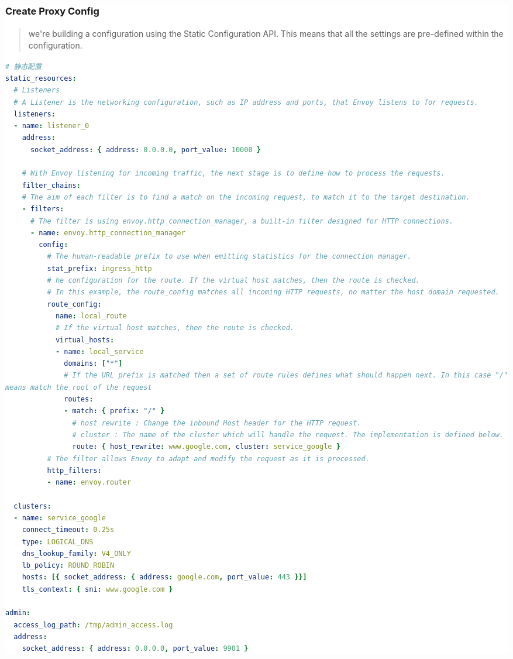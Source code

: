 ### Create Proxy Config

>we're building a configuration using the Static Configuration API. This means that all the settings are pre-defined within the configuration.

```yaml
# 静态配置
static_resources:
  # Listeners
  # A Listener is the networking configuration, such as IP address and ports, that Envoy listens to for requests.
  listeners:
  - name: listener_0
    address:
      socket_address: { address: 0.0.0.0, port_value: 10000 }
    
    # With Envoy listening for incoming traffic, the next stage is to define how to process the requests.
    filter_chains:
    # The aim of each filter is to find a match on the incoming request, to match it to the target destination.
    - filters:
      # The filter is using envoy.http_connection_manager, a built-in filter designed for HTTP connections.
      - name: envoy.http_connection_manager
        config:
          # The human-readable prefix to use when emitting statistics for the connection manager.
          stat_prefix: ingress_http
          # he configuration for the route. If the virtual host matches, then the route is checked. 
          # In this example, the route_config matches all incoming HTTP requests, no matter the host domain requested.
          route_config:
            name: local_route
            # If the virtual host matches, then the route is checked.
            virtual_hosts:
            - name: local_service
              domains: ["*"]
              # If the URL prefix is matched then a set of route rules defines what should happen next. In this case "/" means match the root of the request
              routes:
              - match: { prefix: "/" }
                # host_rewrite : Change the inbound Host header for the HTTP request.
                # cluster : The name of the cluster which will handle the request. The implementation is defined below.
                route: { host_rewrite: www.google.com, cluster: service_google }
          # The filter allows Envoy to adapt and modify the request as it is processed.
          http_filters:
          - name: envoy.router

  clusters:
  - name: service_google
    connect_timeout: 0.25s
    type: LOGICAL_DNS
    dns_lookup_family: V4_ONLY
    lb_policy: ROUND_ROBIN
    hosts: [{ socket_address: { address: google.com, port_value: 443 }}]
    tls_context: { sni: www.google.com }

admin:
  access_log_path: /tmp/admin_access.log
  address:
    socket_address: { address: 0.0.0.0, port_value: 9901 }
```
